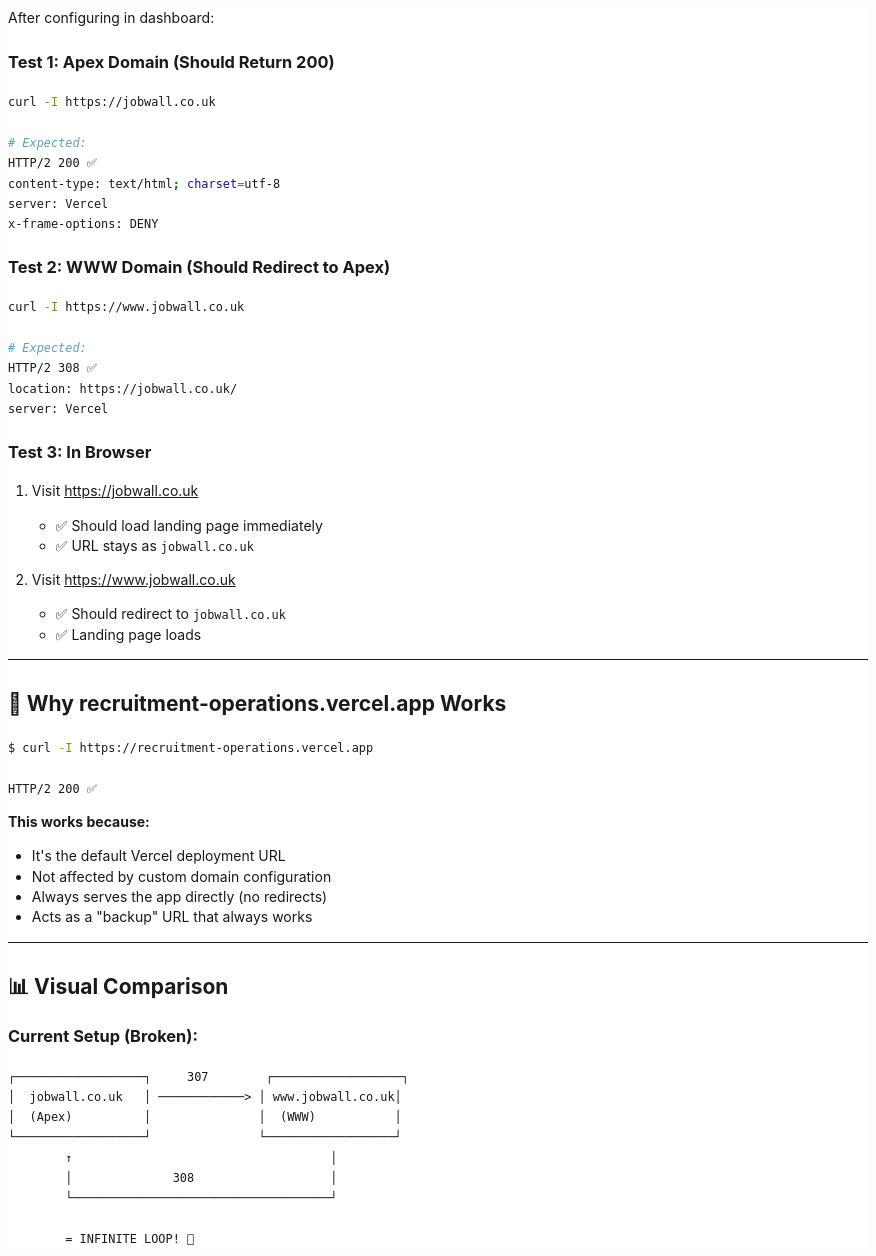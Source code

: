 After configuring in dashboard:

### **Test 1: Apex Domain (Should Return 200)**
```bash
curl -I https://jobwall.co.uk

# Expected:
HTTP/2 200 ✅
content-type: text/html; charset=utf-8
server: Vercel
x-frame-options: DENY
```

### **Test 2: WWW Domain (Should Redirect to Apex)**
```bash
curl -I https://www.jobwall.co.uk

# Expected:
HTTP/2 308 ✅
location: https://jobwall.co.uk/
server: Vercel
```

### **Test 3: In Browser**
1. Visit https://jobwall.co.uk
   - ✅ Should load landing page immediately
   - ✅ URL stays as `jobwall.co.uk`

2. Visit https://www.jobwall.co.uk
   - ✅ Should redirect to `jobwall.co.uk`
   - ✅ Landing page loads

---

## 🎯 **Why recruitment-operations.vercel.app Works**

```bash
$ curl -I https://recruitment-operations.vercel.app

HTTP/2 200 ✅
```

**This works because:**
- It's the default Vercel deployment URL
- Not affected by custom domain configuration
- Always serves the app directly (no redirects)
- Acts as a "backup" URL that always works

---

## 📊 **Visual Comparison**

### **Current Setup (Broken):**
```
┌──────────────────┐     307        ┌──────────────────┐
│  jobwall.co.uk   │ ────────────> │ www.jobwall.co.uk│
│  (Apex)          │               │  (WWW)           │
└──────────────────┘               └──────────────────┘
        ↑                                    │
        │              308                   │
        └────────────────────────────────────┘

        = INFINITE LOOP! 🔄
```
